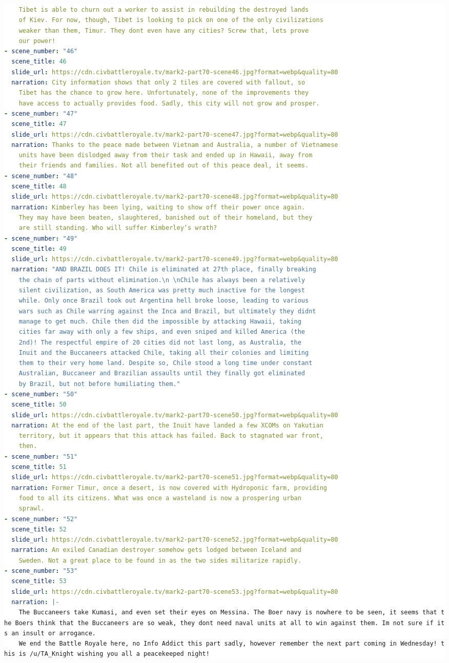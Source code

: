 ```yaml
    Tibet is able to churn out a worker to assist in rebuilding the destroyed lands
    of Kiev. For now, though, Tibet is looking to pick on one of the only civilizations
    weaker than them, Timur. They dont even have any cities? Screw that, lets prove
    our power!
- scene_number: "46"
  scene_title: 46
  slide_url: https://cdn.civbattleroyale.tv/mark2-part70-scene46.jpg?format=webp&quality=80
  narration: City information shows that only 2 tiles are covered with fallout, so
    Tibet has the chance to grow here. Unfortunately, none of the improvements they
    have access to actually provides food. Sadly, this city will not grow and prosper.
- scene_number: "47"
  scene_title: 47
  slide_url: https://cdn.civbattleroyale.tv/mark2-part70-scene47.jpg?format=webp&quality=80
  narration: Thanks to the peace made between Vietnam and Australia, a number of Vietnamese
    units have been dislodged away from their task and ended up in Hawaii, away from
    their friends and families. Not all benefited out of this peace deal, it seems.
- scene_number: "48"
  scene_title: 48
  slide_url: https://cdn.civbattleroyale.tv/mark2-part70-scene48.jpg?format=webp&quality=80
  narration: Kimberley has been lying, waiting to show off their power once again.
    They may have been beaten, slaughtered, banished out of their homeland, but they
    are still standing. Who will suffer Kimberley‘s wrath?
- scene_number: "49"
  scene_title: 49
  slide_url: https://cdn.civbattleroyale.tv/mark2-part70-scene49.jpg?format=webp&quality=80
  narration: "AND BRAZIL DOES IT! Chile is eliminated at 27th place, finally breaking
    the chain of parts without elimination.\n \nChile has always been a relatively
    silent civilization, as South America was pretty much inactive for the longest
    while. Only once Brazil took out Argentina hell broke loose, leading to various
    wars such as Chile warring against the Inca and Brazil, but ultimately they didnt
    manage to get much. Chile then did the impossible by attacking Hawaii, taking
    cities far away with only a few ships, and even sniped and killed America (the
    2nd)! The respectful empire of 20 cities did not last long, as Australia, the
    Inuit and the Buccaneers attacked Chile, taking all their colonies and limiting
    them to their very home land. Despite so, Chile stood a long time under constant
    Australian, Buccaneer and Brazilian assaults until they finally got eliminated
    by Brazil, but not before humiliating them."
- scene_number: "50"
  scene_title: 50
  slide_url: https://cdn.civbattleroyale.tv/mark2-part70-scene50.jpg?format=webp&quality=80
  narration: At the end of the last part, the Inuit have landed a few XCOMs on Yakutian
    territory, but it appears that this attack has failed. Back to stagnated war front,
    then.
- scene_number: "51"
  scene_title: 51
  slide_url: https://cdn.civbattleroyale.tv/mark2-part70-scene51.jpg?format=webp&quality=80
  narration: Former Timur, once a desert, is now covered with Hydroponic farm, providing
    food to all its citizens. What was once a wasteland is now a prospering urban
    sprawl.
- scene_number: "52"
  scene_title: 52
  slide_url: https://cdn.civbattleroyale.tv/mark2-part70-scene52.jpg?format=webp&quality=80
  narration: An exiled Canadian destroyer somehow gets lodged between Iceland and
    Sweden. Not a great place to be found in as the two sides militarize rapidly.
- scene_number: "53"
  scene_title: 53
  slide_url: https://cdn.civbattleroyale.tv/mark2-part70-scene53.jpg?format=webp&quality=80
  narration: |-
    The Buccaneers take Kumasi, and even set their eyes on Messina. The Boer navy is nowhere to be seen, it seems that the Boers think that the Buccaneers are so weak, they dont need naval units at all to win against them. Im not sure if its an insult or arrogance.
    We end the Battle Royale here, no Info Addict this part sadly, however remember the next part coming in Wednesday! this is /u/TA_Knight wishing you all a peacekeeped night!
```